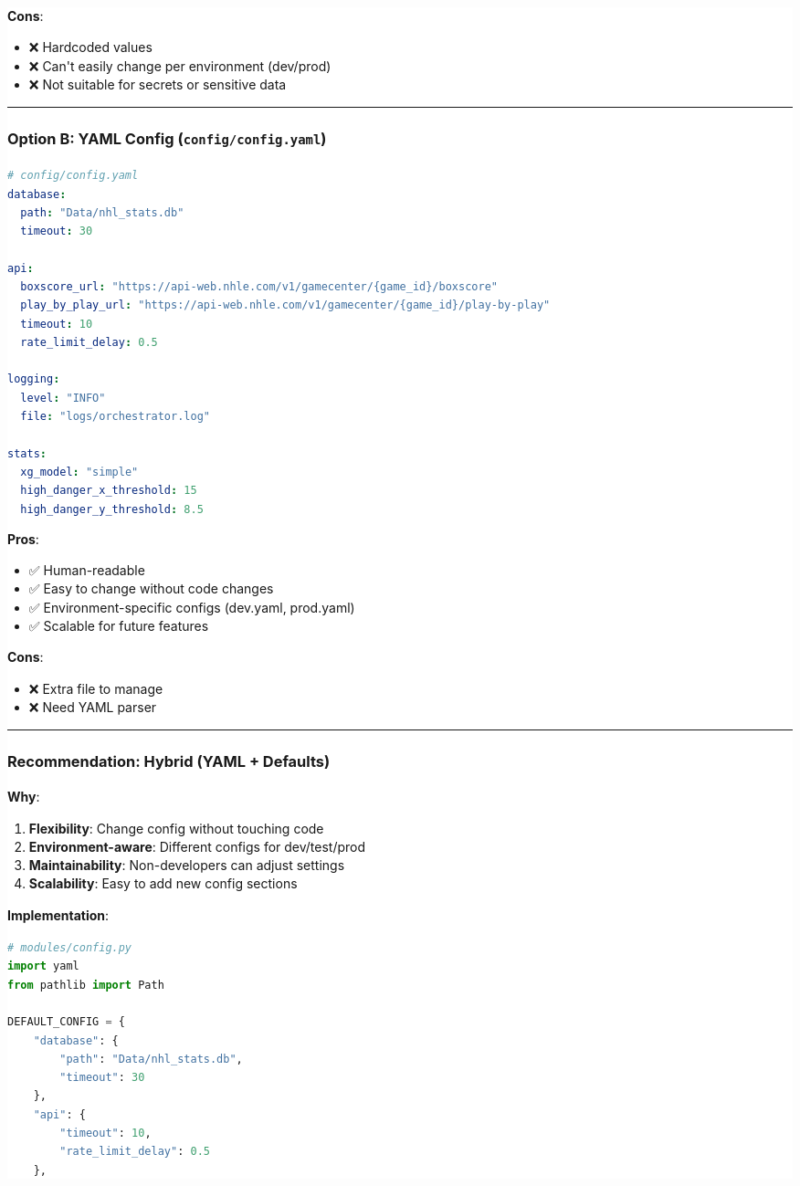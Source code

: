 **Cons**:
- ❌ Hardcoded values
- ❌ Can't easily change per environment (dev/prod)
- ❌ Not suitable for secrets or sensitive data

---

### Option B: YAML Config (`config/config.yaml`)

```yaml
# config/config.yaml
database:
  path: "Data/nhl_stats.db"
  timeout: 30

api:
  boxscore_url: "https://api-web.nhle.com/v1/gamecenter/{game_id}/boxscore"
  play_by_play_url: "https://api-web.nhle.com/v1/gamecenter/{game_id}/play-by-play"
  timeout: 10
  rate_limit_delay: 0.5

logging:
  level: "INFO"
  file: "logs/orchestrator.log"

stats:
  xg_model: "simple"
  high_danger_x_threshold: 15
  high_danger_y_threshold: 8.5
```

**Pros**:
- ✅ Human-readable
- ✅ Easy to change without code changes
- ✅ Environment-specific configs (dev.yaml, prod.yaml)
- ✅ Scalable for future features

**Cons**:
- ❌ Extra file to manage
- ❌ Need YAML parser

---

### **Recommendation: Hybrid (YAML + Defaults)**

**Why**:
1. **Flexibility**: Change config without touching code
2. **Environment-aware**: Different configs for dev/test/prod
3. **Maintainability**: Non-developers can adjust settings
4. **Scalability**: Easy to add new config sections

**Implementation**:
```python
# modules/config.py
import yaml
from pathlib import Path

DEFAULT_CONFIG = {
    "database": {
        "path": "Data/nhl_stats.db",
        "timeout": 30
    },
    "api": {
        "timeout": 10,
        "rate_limit_delay": 0.5
    },
```